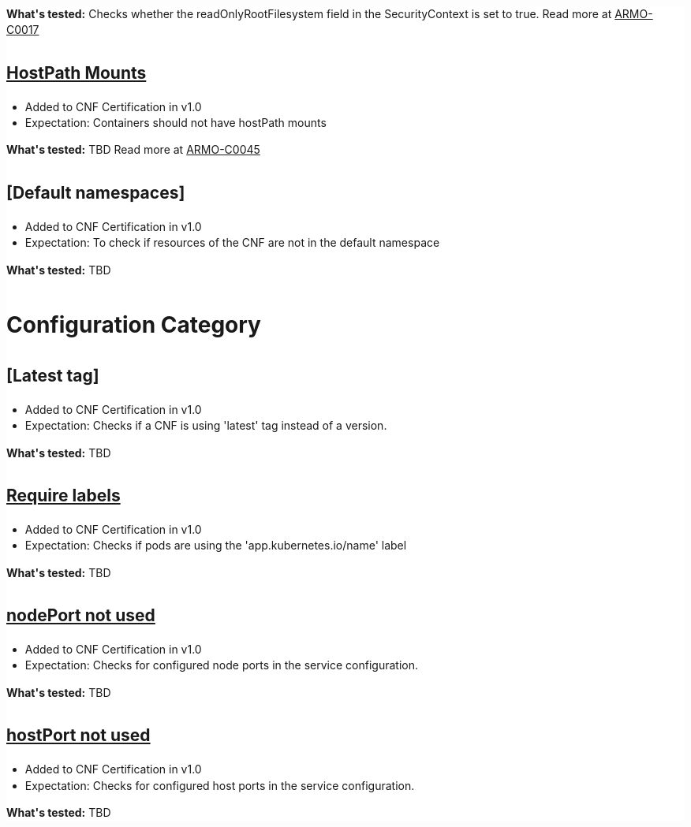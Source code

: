 **What's tested:**
Checks whether the readOnlyRootFilesystem field in the SecurityContext is set to true. Read more at [ARMO-C0017](https://bit.ly/3pSMtxK)


## [HostPath Mounts](https://github.com/cncf/cnf-testsuite/blob/v0.27.0/src/tasks/workload/security.cr#L462)
- Added to CNF Certification in v1.0
- Expectation: Containers should not have hostPath mounts 

**What's tested:** TBD
Read more at [ARMO-C0045](https://bit.ly/3EvltIL)

## [Default namespaces]
- Added to CNF Certification in v1.0
- Expectation: To check if resources of the CNF are not in the default namespace

**What's tested:** TBD


# Configuration Category


## [Latest tag] 
- Added to CNF Certification in v1.0
- Expectation: Checks if a CNF is using 'latest' tag instead of a version.

**What's tested:** TBD

## [Require labels](https://github.com/cncf/cnf-testsuite/blob/v0.27.0/src/tasks/workload/configuration.cr#L18) 
- Added to CNF Certification in v1.0
- Expectation: Checks if pods are using the 'app.kubernetes.io/name' label

**What's tested:** TBD


## [nodePort not used](https://github.com/cncf/cnf-testsuite/blob/v0.27.0/src/tasks/workload/configuration.cr#L131) 
- Added to CNF Certification in v1.0
- Expectation: Checks for configured node ports in the service configuration.

**What's tested:** TBD

## [hostPort not used](https://github.com/cncf/cnf-testsuite/blob/v0.27.0/src/tasks/workload/configuration.cr#L166) 
- Added to CNF Certification in v1.0
- Expectation: Checks for configured host ports in the service configuration.

**What's tested:** TBD
